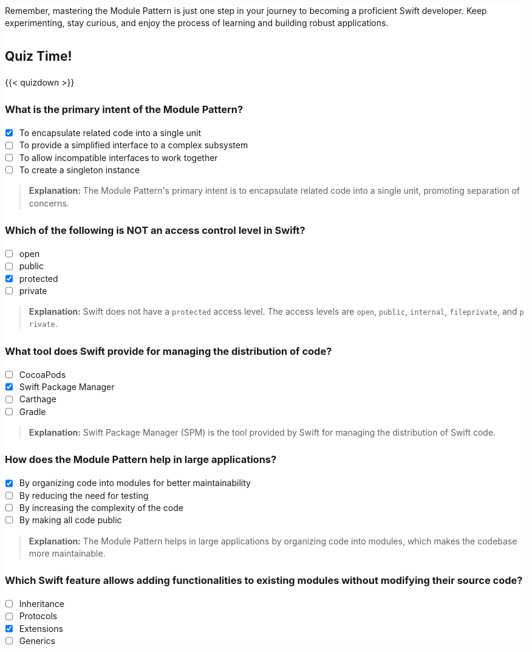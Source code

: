 Remember, mastering the Module Pattern is just one step in your journey to becoming a proficient Swift developer. Keep experimenting, stay curious, and enjoy the process of learning and building robust applications.

## Quiz Time!

{{< quizdown >}}

### What is the primary intent of the Module Pattern?

- [x] To encapsulate related code into a single unit
- [ ] To provide a simplified interface to a complex subsystem
- [ ] To allow incompatible interfaces to work together
- [ ] To create a singleton instance

> **Explanation:** The Module Pattern's primary intent is to encapsulate related code into a single unit, promoting separation of concerns.

### Which of the following is NOT an access control level in Swift?

- [ ] open
- [ ] public
- [x] protected
- [ ] private

> **Explanation:** Swift does not have a `protected` access level. The access levels are `open`, `public`, `internal`, `fileprivate`, and `private`.

### What tool does Swift provide for managing the distribution of code?

- [ ] CocoaPods
- [x] Swift Package Manager
- [ ] Carthage
- [ ] Gradle

> **Explanation:** Swift Package Manager (SPM) is the tool provided by Swift for managing the distribution of Swift code.

### How does the Module Pattern help in large applications?

- [x] By organizing code into modules for better maintainability
- [ ] By reducing the need for testing
- [ ] By increasing the complexity of the code
- [ ] By making all code public

> **Explanation:** The Module Pattern helps in large applications by organizing code into modules, which makes the codebase more maintainable.

### Which Swift feature allows adding functionalities to existing modules without modifying their source code?

- [ ] Inheritance
- [ ] Protocols
- [x] Extensions
- [ ] Generics
